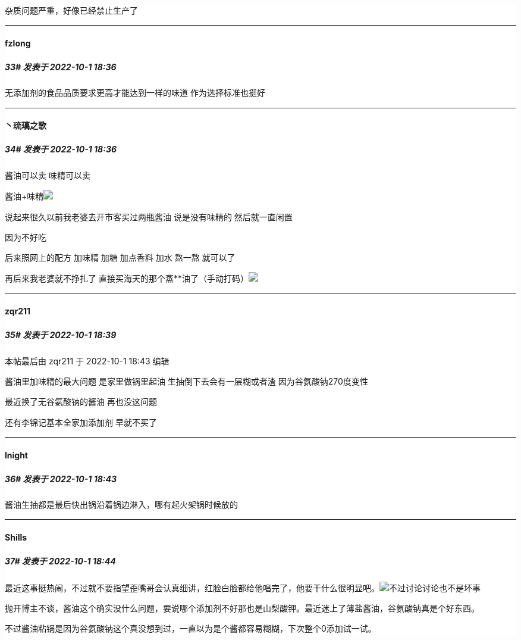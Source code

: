 杂质问题严重，好像已经禁止生产了

*****

####  fzlong  
##### 33#       发表于 2022-10-1 18:36

无添加剂的食品品质要求更高才能达到一样的味道 作为选择标准也挺好

*****

####  丶琉璃之歌  
##### 34#       发表于 2022-10-1 18:36

酱油可以卖 味精可以卖 

酱油+味精<img src="https://static.saraba1st.com/image/smiley/face2017/049.png" referrerpolicy="no-referrer">

说起来很久以前我老婆去开市客买过两瓶酱油 说是没有味精的 然后就一直闲置

因为不好吃

后来照网上的配方 加味精 加糖 加点香料 加水 熬一熬 就可以了

再后来我老婆就不挣扎了 直接买海天的那个蒸**油了（手动打码）<img src="https://static.saraba1st.com/image/smiley/face2017/037.png" referrerpolicy="no-referrer">

*****

####  zqr211  
##### 35#       发表于 2022-10-1 18:39

 本帖最后由 zqr211 于 2022-10-1 18:43 编辑 

酱油里加味精的最大问题 是家里做锅里起油 生抽倒下去会有一层糊或者渣 因为谷氨酸钠270度变性

最近换了无谷氨酸钠的酱油 再也没这问题

还有李锦记基本全家加添加剂 早就不买了

*****

####  lnight  
##### 36#       发表于 2022-10-1 18:43

酱油生抽都是最后快出锅沿着锅边淋入，哪有起火架锅时候放的

*****

####  Shills  
##### 37#       发表于 2022-10-1 18:44

最近这事挺热闹，不过就不要指望歪嘴哥会认真细讲，红脸白脸都给他唱完了，他要干什么很明显吧。<img src="https://static.saraba1st.com/image/smiley/face2017/001.png" referrerpolicy="no-referrer">不过讨论讨论也不是坏事

抛开博主不谈，酱油这个确实没什么问题，要说哪个添加剂不好那也是山梨酸钾。最近迷上了薄盐酱油，谷氨酸钠真是个好东西。

不过酱油粘锅是因为谷氨酸钠这个真没想到过，一直以为是个酱都容易糊糊，下次整个0添加试一试。
